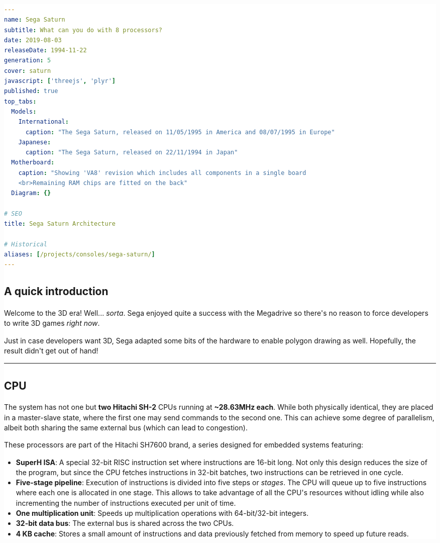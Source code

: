```yaml
---
name: Sega Saturn
subtitle: What can you do with 8 processors?
date: 2019-08-03
releaseDate: 1994-11-22
generation: 5
cover: saturn
javascript: ['threejs', 'plyr']
published: true
top_tabs:
  Models:
    International:
      caption: "The Sega Saturn, released on 11/05/1995 in America and 08/07/1995 in Europe"
    Japanese:
      caption: "The Sega Saturn, released on 22/11/1994 in Japan"
  Motherboard:
    caption: "Showing 'VA8' revision which includes all components in a single board
    <br>Remaining RAM chips are fitted on the back"
  Diagram: {}

# SEO
title: Sega Saturn Architecture

# Historical
aliases: [/projects/consoles/sega-saturn/]
---
```


## A quick introduction

Welcome to the 3D era! Well... *sorta*. Sega enjoyed quite a success with the Megadrive so there's no reason to force developers to write 3D games *right now*.

Just in case developers want 3D, Sega adapted some bits of the hardware to enable polygon drawing as well. Hopefully, the result didn't get out of hand!

---

## CPU

The system has not one but **two Hitachi SH-2** CPUs running at **~28.63MHz each**. While both physically identical, they are placed in a master-slave state, where the first one may send commands to the second one. This can achieve some degree of parallelism, albeit both sharing the same external bus (which can lead to congestion).

These processors are part of the Hitachi SH7600 brand, a series designed for embedded systems featuring:
- **SuperH ISA**: A special 32-bit RISC instruction set where instructions are 16-bit long. Not only this design reduces the size of the program, but since the CPU fetches instructions in 32-bit batches, two instructions can be retrieved in one cycle.
- **Five-stage pipeline**: Execution of instructions is divided into five steps or *stages*. The CPU will queue up to five instructions where each one is allocated in one stage. This allows to take advantage of all the CPU's resources without idling while also incrementing the number of instructions executed per unit of time.
- **One multiplication unit**: Speeds up multiplication operations with 64-bit/32-bit integers.
- **32-bit data bus**: The external bus is shared across the two CPUs.
- **4 KB cache**: Stores a small amount of instructions and data previously fetched from memory to speed up future reads.
